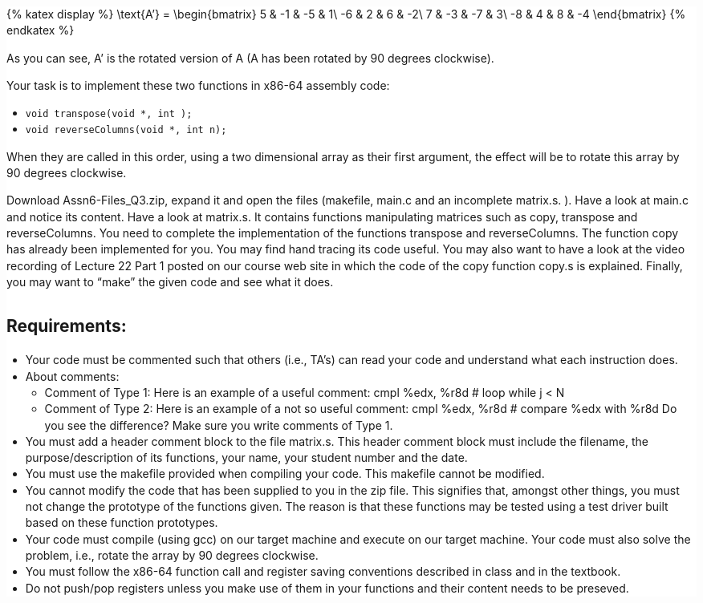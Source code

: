 {% katex display %}
\text{A’} = \begin{bmatrix}
5 & -1 & -5 & 1\\
-6 & 2 & 6 & -2\\
7 & -3 & -7 & 3\\
-8 & 4 & 8 & -4
\end{bmatrix}
{% endkatex %}

As you can see, A’ is the rotated version of A (A has been rotated by 90 degrees clockwise).

Your task is to implement these two functions in x86-64 assembly code:

* `void transpose(void *, int );`
* `void reverseColumns(void *, int n);`

When they are called in this order, using a two dimensional array as their first argument, the
effect will be to rotate this array by 90 degrees clockwise.

Download Assn6-Files_Q3.zip, expand it and open the files (makefile, main.c
and an incomplete matrix.s. ). Have a look at main.c and notice its content. Have a look
at matrix.s. It contains functions manipulating matrices such as copy, transpose and reverseColumns. You need to complete the implementation of the functions
transpose and reverseColumns. The function copy has already been implemented
for you. You may find hand tracing its code useful. You may also want to have a look at the
video recording of Lecture 22 Part 1 posted on our course web site in which the code of the
copy function copy.s is explained. Finally, you may want to “make” the given code and see
what it does.

## Requirements:

* Your code must be commented such that others (i.e., TA’s) can read your code and
understand what each instruction does.
* About comments:
  * Comment of Type 1: Here is an example of a useful comment:
  cmpl %edx, %r8d # loop while j < N
  * Comment of Type 2: Here is an example of a not so useful comment:
cmpl %edx, %r8d # compare %edx with %r8d
Do you see the difference? Make sure you write comments of Type 1.
* You must add a header comment block to the file matrix.s. This header comment
block must include the filename, the purpose/description of its functions, your name, your student number and the date.
* You must use the makefile provided when compiling your code. This makefile cannot
be modified.
* You cannot modify the code that has been supplied to you in the zip file. This signifies
that, amongst other things, you must not change the prototype of the functions given. The reason is that these functions may be tested using a test driver built based on
these function prototypes.
* Your code must compile (using gcc) on our target machine and execute on our target machine. Your code must also solve the problem, i.e., rotate the array by 90 degrees clockwise.
* You must follow the x86-64 function call and register saving conventions described in class and in the textbook.
* Do not push/pop registers unless you make use of them in your functions and their content needs to be preseved.
